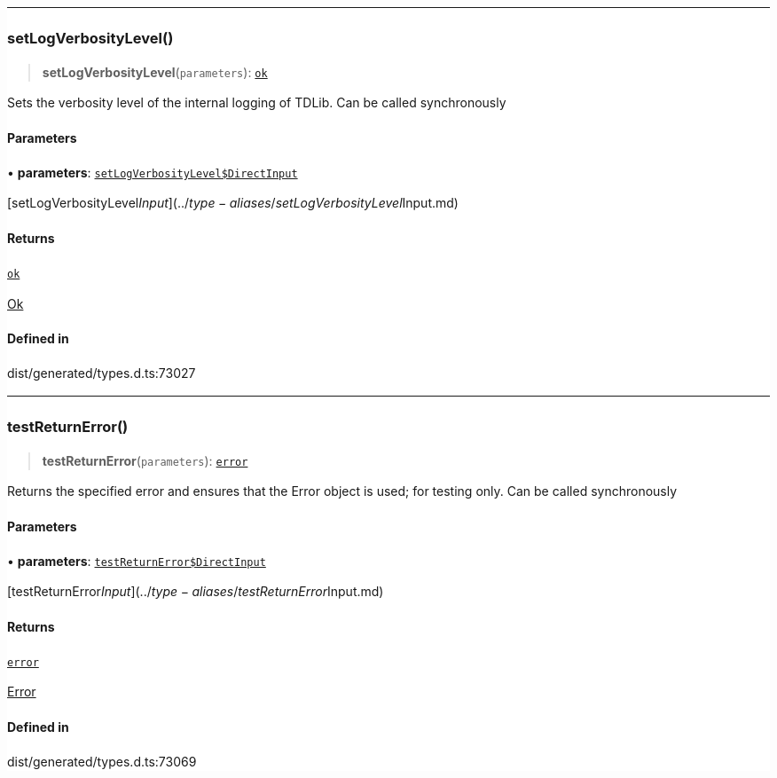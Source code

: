 ***

### setLogVerbosityLevel()

> **setLogVerbosityLevel**(`parameters`): [`ok`](../type-aliases/ok-1.md)

Sets the verbosity level of the internal logging of TDLib. Can be called synchronously

#### Parameters

• **parameters**: [`setLogVerbosityLevel$DirectInput`](../type-aliases/setLogVerbosityLevel$DirectInput.md)

[setLogVerbosityLevel$Input](../type-aliases/setLogVerbosityLevel$Input.md)

#### Returns

[`ok`](../type-aliases/ok-1.md)

[Ok](../type-aliases/Ok.md)

#### Defined in

dist/generated/types.d.ts:73027

***

### testReturnError()

> **testReturnError**(`parameters`): [`error`](../type-aliases/error-1.md)

Returns the specified error and ensures that the Error object is used; for testing only. Can be called synchronously

#### Parameters

• **parameters**: [`testReturnError$DirectInput`](../type-aliases/testReturnError$DirectInput.md)

[testReturnError$Input](../type-aliases/testReturnError$Input.md)

#### Returns

[`error`](../type-aliases/error-1.md)

[Error](../type-aliases/Error.md)

#### Defined in

dist/generated/types.d.ts:73069
